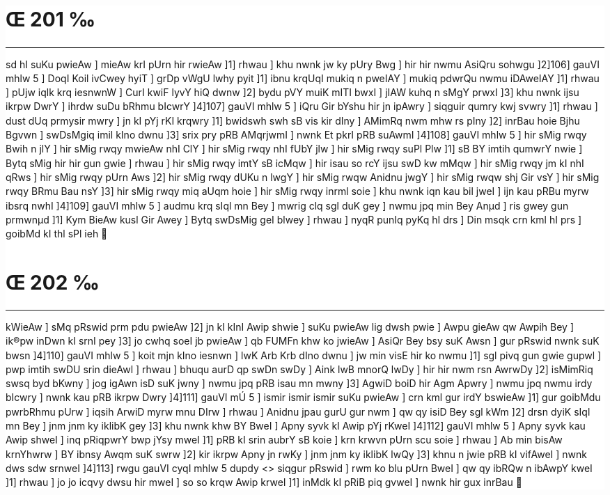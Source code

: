 # Œ 201 ‰
---
sd hI suKu pwieAw ] mieAw krI pUrn hir rwieAw ]1] rhwau ] khu
nwnk jw ky pUry Bwg ] hir hir nwmu AsiQru sohwgu ]2]106] gauVI
mhlw 5 ] DoqI Koil ivCwey hyiT ] grDp vWgU lwhy pyit ]1] ibnu krqUqI
mukiq n pweIAY ] mukiq pdwrQu nwmu iDAweIAY ]1] rhwau ] pUjw iqlk
krq iesnwnW ] CurI kwiF lyvY hiQ dwnw ]2] bydu pVY muiK mITI bwxI ]
jIAW kuhq n sMgY prwxI ]3] khu nwnk ijsu ikrpw DwrY ] ihrdw suDu
bRhmu bIcwrY ]4]107] gauVI mhlw 5 ] iQru Gir bYshu hir jn ipAwry
] siqguir qumry kwj svwry ]1] rhwau ] dust dUq prmysir mwry ] jn kI
pYj rKI krqwry ]1] bwidswh swh sB vis kir dIny ] AMimRq nwm mhw
rs pIny ]2] inrBau hoie Bjhu Bgvwn ] swDsMgiq imil kIno dwnu ]3]
srix pry pRB AMqrjwmI ] nwnk Et pkrI pRB suAwmI ]4]108] gauVI
mhlw 5 ] hir sMig rwqy Bwih n jlY ] hir sMig rwqy mwieAw nhI ClY ]
hir sMig rwqy nhI fUbY jlw ] hir sMig rwqy suPl Plw ]1] sB BY imtih
qumwrY nwie ] Bytq sMig hir hir gun gwie ] rhwau ] hir sMig rwqy imtY
sB icMqw ] hir isau so rcY ijsu swD kw mMqw ] hir sMig rwqy jm kI nhI
qRws ] hir sMig rwqy pUrn Aws ]2] hir sMig rwqy dUKu n lwgY ] hir sMig
rwqw Anidnu jwgY ] hir sMig rwqw shj Gir vsY ] hir sMig rwqy BRmu Bau
nsY ]3] hir sMig rwqy miq aUqm hoie ] hir sMig rwqy inrml soie ] khu
nwnk iqn kau bil jweI ] ijn kau pRBu myrw ibsrq nwhI ]4]109]
gauVI mhlw 5 ] audmu krq sIql mn Bey ] mwrig clq sgl duK gey ]
nwmu jpq min Bey Anµd ] ris gwey gun prmwnµd ]1] Kym BieAw kusl
Gir Awey ] Bytq swDsMig geI blwey ] rhwau ] nyqR punIq pyKq hI drs
] Din msqk crn kml hI prs ] goibMd kI thl sPl ieh

# Œ 202 ‰
---
kWieAw ] sMq pRswid prm pdu pwieAw ]2] jn kI kInI Awip shwie ]
suKu pwieAw lig dwsh pwie ] Awpu gieAw qw Awpih Bey ] ik®pw inDwn
kI srnI pey ]3] jo cwhq soeI jb pwieAw ] qb FUMFn khw ko jwieAw ]
AsiQr Bey bsy suK Awsn ] gur pRswid nwnk suK bwsn ]4]110] gauVI
mhlw 5 ] koit mjn kIno iesnwn ] lwK Arb Krb dIno dwnu ] jw min
visE hir ko nwmu ]1] sgl pivq gun gwie gupwl ] pwp imtih swDU
srin dieAwl ] rhwau ] bhuqu aurD qp swDn swDy ] Aink lwB mnorQ
lwDy ] hir hir nwm rsn AwrwDy ]2] isMimRiq swsq byd bKwny ] jog
igAwn isD suK jwny ] nwmu jpq pRB isau mn mwny ]3] AgwiD boiD hir
Agm Apwry ] nwmu jpq nwmu irdy bIcwry ] nwnk kau pRB ikrpw Dwry
]4]111] gauVI mÚ 5 ] ismir ismir ismir suKu pwieAw ] crn kml
gur irdY bswieAw ]1] gur goibMdu pwrbRhmu pUrw ] iqsih ArwiD myrw mnu
DIrw ] rhwau ] Anidnu jpau gurU gur nwm ] qw qy isiD Bey sgl kWm
]2] drsn dyiK sIql mn Bey ] jnm jnm ky iklibK gey ]3] khu
nwnk khw BY BweI ] Apny syvk kI Awip pYj rKweI ]4]112] gauVI
mhlw 5 ] Apny syvk kau Awip shweI ] inq pRiqpwrY bwp jYsy mweI ]1]
pRB kI srin aubrY sB koie ] krn krwvn pUrn scu soie ] rhwau ] Ab
min bisAw krnYhwrw ] BY ibnsy Awqm suK swrw ]2] kir ikrpw Apny
jn rwKy ] jnm jnm ky iklibK lwQy ]3] khnu n jwie pRB kI vifAweI
] nwnk dws sdw srnweI ]4]113]
rwgu gauVI cyqI mhlw 5 dupdy <> siqgur pRswid ]
rwm ko blu pUrn BweI ] qw qy ibRQw n ibAwpY kweI ]1] rhwau ] jo jo
icqvy dwsu hir mweI ] so so krqw Awip krweI ]1] inMdk kI pRiB piq
gvweI ] nwnk hir gux inrBau
